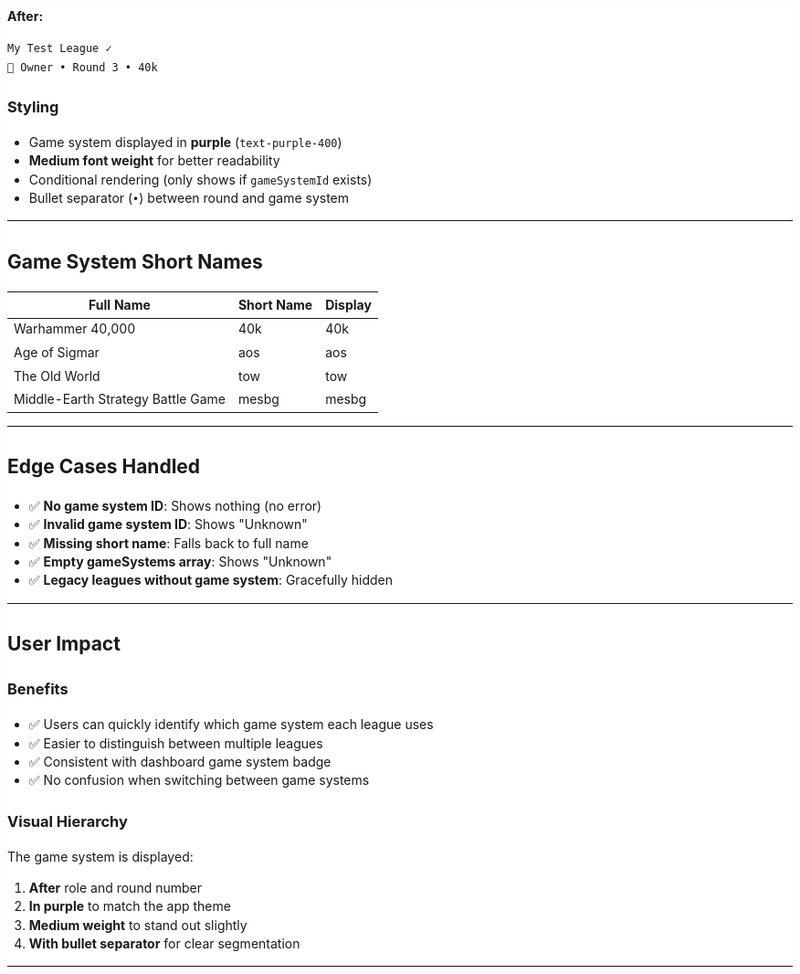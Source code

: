 **After:**
```
My Test League ✓
👑 Owner • Round 3 • 40k
```

### Styling
- Game system displayed in **purple** (`text-purple-400`)
- **Medium font weight** for better readability
- Conditional rendering (only shows if `gameSystemId` exists)
- Bullet separator (`•`) between round and game system

---

## Game System Short Names

| Full Name | Short Name | Display |
|-----------|------------|---------|
| Warhammer 40,000 | 40k | 40k |
| Age of Sigmar | aos | aos |
| The Old World | tow | tow |
| Middle-Earth Strategy Battle Game | mesbg | mesbg |

---

## Edge Cases Handled

- ✅ **No game system ID**: Shows nothing (no error)
- ✅ **Invalid game system ID**: Shows "Unknown"
- ✅ **Missing short name**: Falls back to full name
- ✅ **Empty gameSystems array**: Shows "Unknown"
- ✅ **Legacy leagues without game system**: Gracefully hidden

---

## User Impact

### Benefits
- ✅ Users can quickly identify which game system each league uses
- ✅ Easier to distinguish between multiple leagues
- ✅ Consistent with dashboard game system badge
- ✅ No confusion when switching between game systems

### Visual Hierarchy
The game system is displayed:
1. **After** role and round number
2. **In purple** to match the app theme
3. **Medium weight** to stand out slightly
4. **With bullet separator** for clear segmentation

---